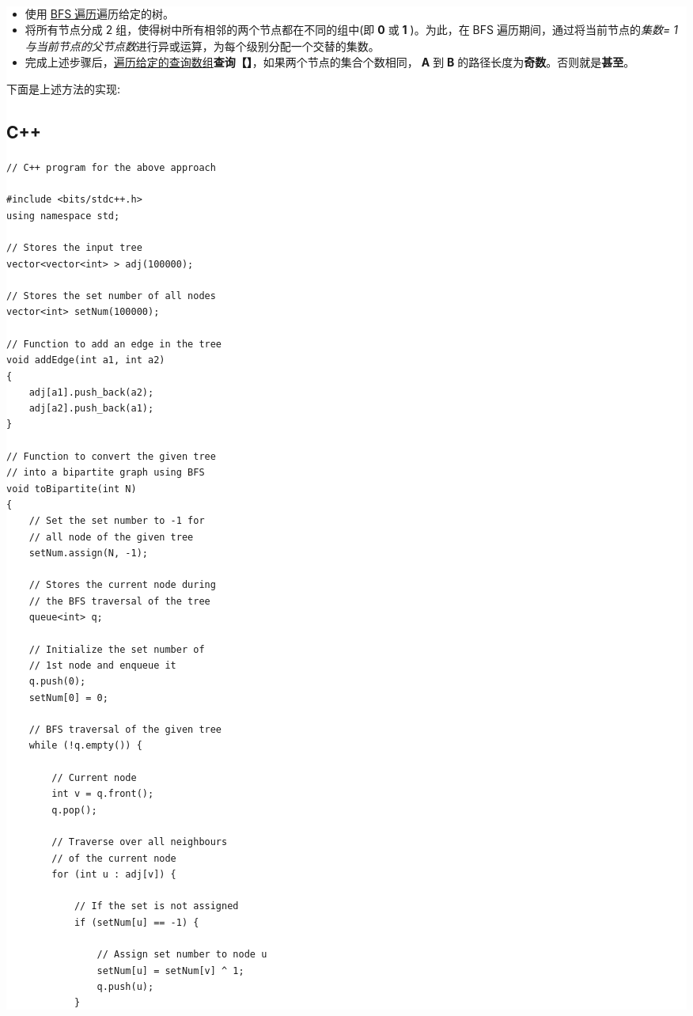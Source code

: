 *   使用 [BFS 遍历](https://www.geeksforgeeks.org/breadth-first-search-or-bfs-for-a-graph/)遍历给定的树。
*   将所有节点分成 2 组，使得树中所有相邻的两个节点都在不同的组中(即 **0** 或 **1** )。为此，在 BFS 遍历期间，通过将当前节点的*集数= 1 与当前节点的父节点数*进行异或运算，为每个级别分配一个交替的集数。
*   完成上述步骤后，[遍历给定的查询数组](https://www.geeksforgeeks.org/c-program-to-traverse-an-array/)**查询【】**，如果两个节点的集合个数相同， **A** 到 **B** 的路径长度为**奇数**。否则就是**甚至**。

下面是上述方法的实现:

## C++

```
// C++ program for the above approach

#include <bits/stdc++.h>
using namespace std;

// Stores the input tree
vector<vector<int> > adj(100000);

// Stores the set number of all nodes
vector<int> setNum(100000);

// Function to add an edge in the tree
void addEdge(int a1, int a2)
{
    adj[a1].push_back(a2);
    adj[a2].push_back(a1);
}

// Function to convert the given tree
// into a bipartite graph using BFS
void toBipartite(int N)
{
    // Set the set number to -1 for
    // all node of the given tree
    setNum.assign(N, -1);

    // Stores the current node during
    // the BFS traversal of the tree
    queue<int> q;

    // Initialize the set number of
    // 1st node and enqueue it
    q.push(0);
    setNum[0] = 0;

    // BFS traversal of the given tree
    while (!q.empty()) {

        // Current node
        int v = q.front();
        q.pop();

        // Traverse over all neighbours
        // of the current node
        for (int u : adj[v]) {

            // If the set is not assigned
            if (setNum[u] == -1) {

                // Assign set number to node u
                setNum[u] = setNum[v] ^ 1;
                q.push(u);
            }
```